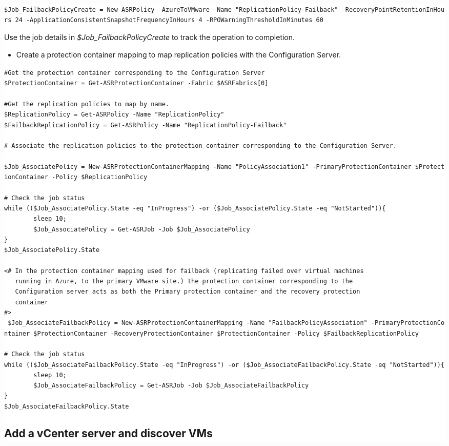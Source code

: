   ```azurepowershell
   $Job_FailbackPolicyCreate = New-ASRPolicy -AzureToVMware -Name "ReplicationPolicy-Failback" -RecoveryPointRetentionInHours 24 -ApplicationConsistentSnapshotFrequencyInHours 4 -RPOWarningThresholdInMinutes 60
   ```

   Use the job details in *$Job_FailbackPolicyCreate* to track the operation to completion.

   * Create a protection container mapping to map replication policies with the Configuration Server.

   ```azurepowershell
   #Get the protection container corresponding to the Configuration Server
   $ProtectionContainer = Get-ASRProtectionContainer -Fabric $ASRFabrics[0]

   #Get the replication policies to map by name.
   $ReplicationPolicy = Get-ASRPolicy -Name "ReplicationPolicy"
   $FailbackReplicationPolicy = Get-ASRPolicy -Name "ReplicationPolicy-Failback"

   # Associate the replication policies to the protection container corresponding to the Configuration Server. 

   $Job_AssociatePolicy = New-ASRProtectionContainerMapping -Name "PolicyAssociation1" -PrimaryProtectionContainer $ProtectionContainer -Policy $ReplicationPolicy

   # Check the job status
   while (($Job_AssociatePolicy.State -eq "InProgress") -or ($Job_AssociatePolicy.State -eq "NotStarted")){ 
           sleep 10; 
           $Job_AssociatePolicy = Get-ASRJob -Job $Job_AssociatePolicy
   }
   $Job_AssociatePolicy.State

   <# In the protection container mapping used for failback (replicating failed over virtual machines 
      running in Azure, to the primary VMware site.) the protection container corresponding to the 
      Configuration server acts as both the Primary protection container and the recovery protection
      container
   #>
    $Job_AssociateFailbackPolicy = New-ASRProtectionContainerMapping -Name "FailbackPolicyAssociation" -PrimaryProtectionContainer $ProtectionContainer -RecoveryProtectionContainer $ProtectionContainer -Policy $FailbackReplicationPolicy

   # Check the job status
   while (($Job_AssociateFailbackPolicy.State -eq "InProgress") -or ($Job_AssociateFailbackPolicy.State -eq "NotStarted")){ 
           sleep 10; 
           $Job_AssociateFailbackPolicy = Get-ASRJob -Job $Job_AssociateFailbackPolicy
   }
   $Job_AssociateFailbackPolicy.State

   ```

## Add a vCenter server and discover VMs

